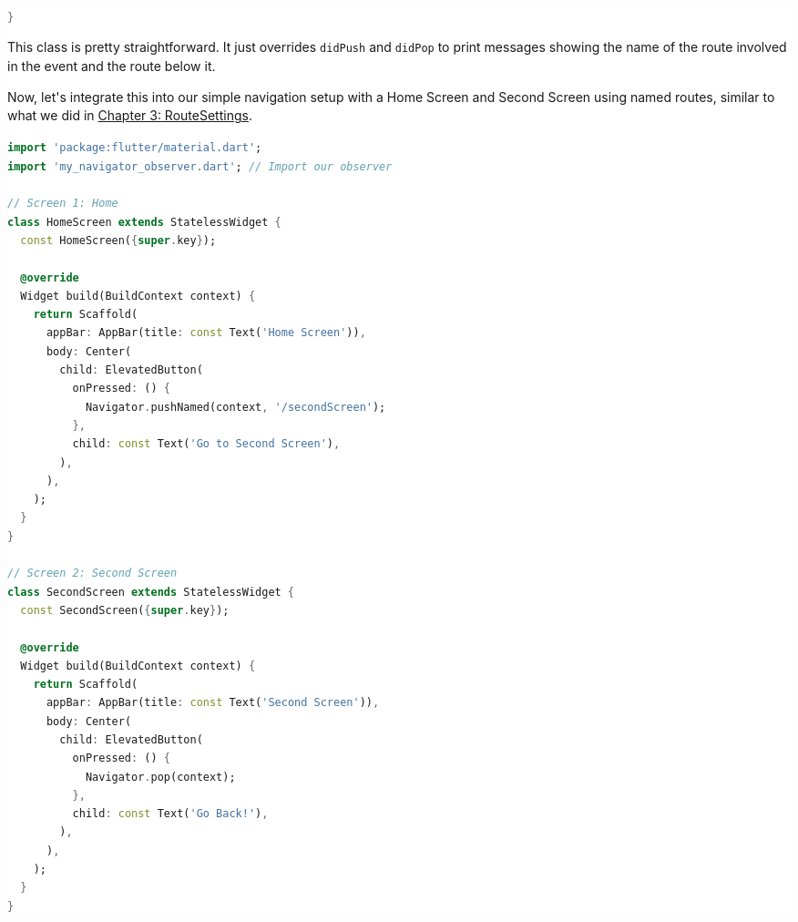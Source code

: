 ```dart
}
```

This class is pretty straightforward. It just overrides `didPush` and `didPop` to print messages showing the name of the route involved in the event and the route below it.

Now, let's integrate this into our simple navigation setup with a Home Screen and Second Screen using named routes, similar to what we did in [Chapter 3: RouteSettings](03_routesettings_.md).

```dart
import 'package:flutter/material.dart';
import 'my_navigator_observer.dart'; // Import our observer

// Screen 1: Home
class HomeScreen extends StatelessWidget {
  const HomeScreen({super.key});

  @override
  Widget build(BuildContext context) {
    return Scaffold(
      appBar: AppBar(title: const Text('Home Screen')),
      body: Center(
        child: ElevatedButton(
          onPressed: () {
            Navigator.pushNamed(context, '/secondScreen');
          },
          child: const Text('Go to Second Screen'),
        ),
      ),
    );
  }
}

// Screen 2: Second Screen
class SecondScreen extends StatelessWidget {
  const SecondScreen({super.key});

  @override
  Widget build(BuildContext context) {
    return Scaffold(
      appBar: AppBar(title: const Text('Second Screen')),
      body: Center(
        child: ElevatedButton(
          onPressed: () {
            Navigator.pop(context);
          },
          child: const Text('Go Back!'),
        ),
      ),
    );
  }
}
```
